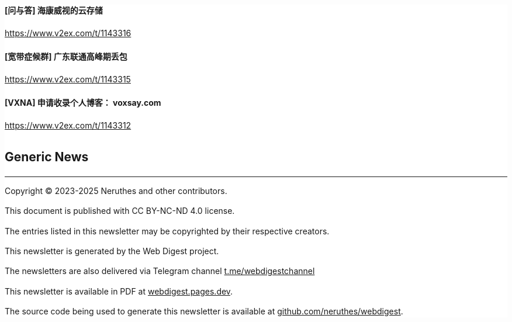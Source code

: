 #### \[问与答\] 海康威视的云存储

<span style="color: blue!80!green"><https://www.v2ex.com/t/1143316></span>

#### \[宽带症候群\] 广东联通高峰期丢包

<span style="color: blue!80!green"><https://www.v2ex.com/t/1143315></span>

#### \[VXNA\] 申请收录个人博客： voxsay.com

<span style="color: blue!80!green"><https://www.v2ex.com/t/1143312></span>

## Generic News




-----------------------------------

Copyright © 2023-2025 Neruthes and other contributors.

This document is published with CC BY-NC-ND 4.0 license.

The entries listed in this newsletter may be copyrighted by their respective creators.

This newsletter is generated by the Web Digest project.

The newsletters are also delivered via Telegram channel [t.me/webdigestchannel](https://t.me/webdigestchannel)

This newsletter is available in PDF at [webdigest.pages.dev](https://webdigest.pages.dev/).

The source code being used to generate this newsletter is available at [github.com/neruthes/webdigest](https://github.com/neruthes/webdigest).

